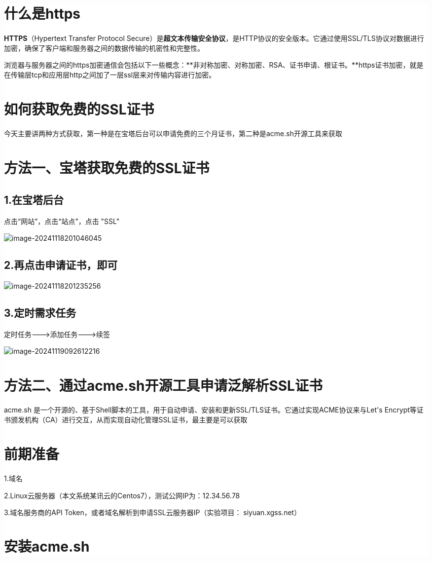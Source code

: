 # 什么是https

**HTTPS**（Hypertext Transfer Protocol Secure）是**超文本传输安全协议**，是HTTP协议的安全版本。它通过使用SSL/TLS协议对数据进行加密，确保了客户端和服务器之间的数据传输的机密性和完整性。

浏览器与服务器之间的https加密通信会包括以下一些概念：**非对称加密、对称加密、RSA、证书申请、根证书。**https证书加密，就是在传输层tcp和应用层http之间加了一层ssl层来对传输内容进行加密。



# 如何获取免费的SSL证书

今天主要讲两种方式获取，第一种是在宝塔后台可以申请免费的三个月证书，第二种是acme.sh开源工具来获取

# 方法一、宝塔获取免费的SSL证书

## 1.在宝塔后台

点击“网站”，点击“站点”，点击 "SSL"

![image-20241118201046045](https://imgoss.xgss.net/picgo/image-20241118201046045.png?aliyun)

## 2.再点击申请证书，即可

![image-20241118201235256](https://imgoss.xgss.net/picgo/image-20241118201235256.png?aliyun)

## 3.定时需求任务

定时任务--->添加任务--->续签

![image-20241119092612216](https://imgoss.xgss.net/picgo/image-20241119092612216.png?aliyun)

# 方法二、通过acme.sh开源工具申请泛解析SSL证书

acme.sh 是一个开源的、基于Shell脚本的工具，用于自动申请、安装和更新SSL/TLS证书。它通过实现ACME协议来与Let's Encrypt等证书颁发机构（CA）进行交互，从而实现自动化管理SSL证书，最主要是可以获取

# 前期准备

1.域名

2.Linux云服务器（本文系统某讯云的Centos7），测试公网IP为：12.34.56.78

3.域名服务商的API Token，或者域名解析到申请SSL云服务器IP（实验项目： siyuan.xgss.net）

# 安装acme.sh
